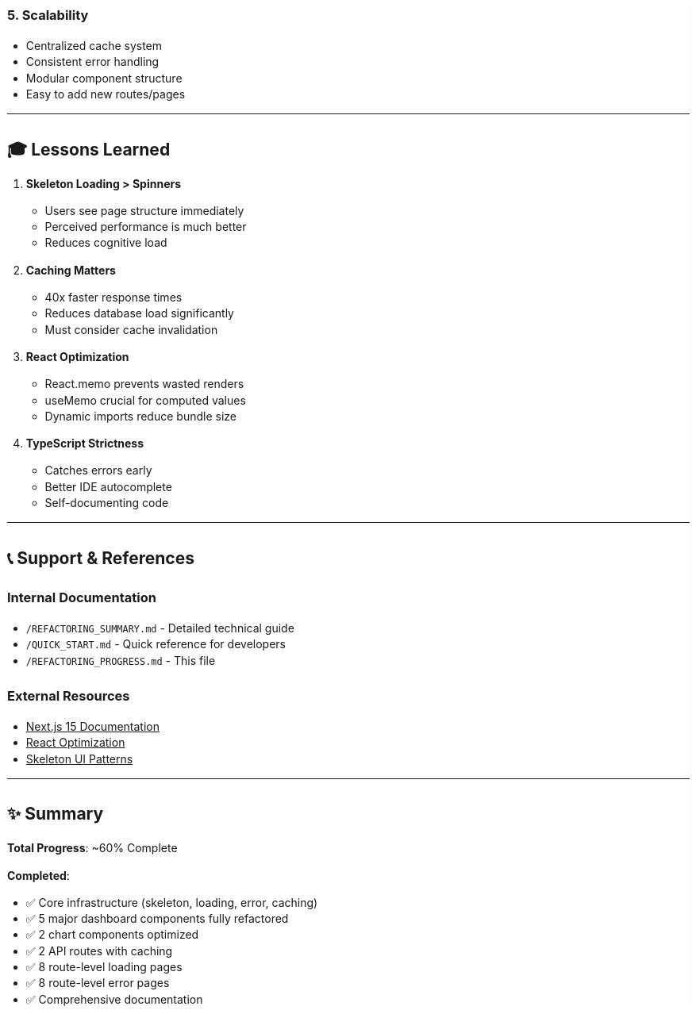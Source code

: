 ### 5. **Scalability**
- Centralized cache system
- Consistent error handling
- Modular component structure
- Easy to add new routes/pages

---

## 🎓 Lessons Learned

1. **Skeleton Loading > Spinners**
   - Users see page structure immediately
   - Perceived performance is much better
   - Reduces cognitive load

2. **Caching Matters**
   - 40x faster response times
   - Reduces database load significantly
   - Must consider cache invalidation

3. **React Optimization**
   - React.memo prevents wasted renders
   - useMemo crucial for computed values
   - Dynamic imports reduce bundle size

4. **TypeScript Strictness**
   - Catches errors early
   - Better IDE autocomplete
   - Self-documenting code

---

## 📞 Support & References

### Internal Documentation
- `/REFACTORING_SUMMARY.md` - Detailed technical guide
- `/QUICK_START.md` - Quick reference for developers
- `/REFACTORING_PROGRESS.md` - This file

### External Resources
- [Next.js 15 Documentation](https://nextjs.org/docs)
- [React Optimization](https://react.dev/reference/react/memo)
- [Skeleton UI Patterns](https://www.nngroup.com/articles/skeleton-screens/)

---

## ✨ Summary

**Total Progress**: ~60% Complete

**Completed**:
- ✅ Core infrastructure (skeleton, loading, error, caching)
- ✅ 5 major dashboard components fully refactored
- ✅ 2 chart components optimized
- ✅ 2 API routes with caching
- ✅ 8 route-level loading pages
- ✅ 8 route-level error pages
- ✅ Comprehensive documentation
